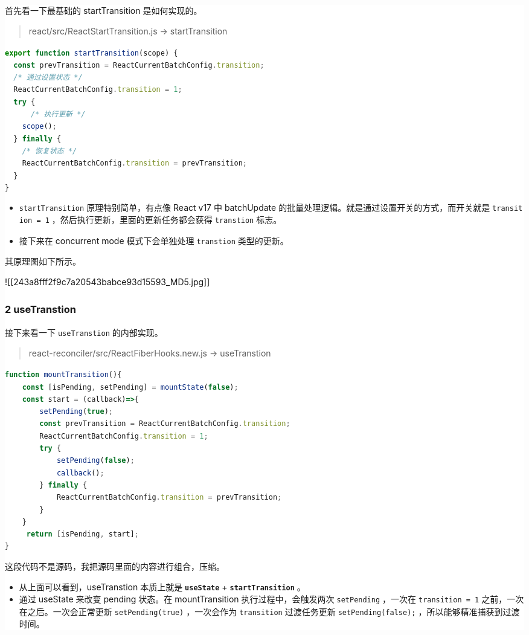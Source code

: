 首先看一下最基础的 startTransition 是如何实现的。

> react/src/ReactStartTransition.js -> startTransition
````js
export function startTransition(scope) {
  const prevTransition = ReactCurrentBatchConfig.transition;
  /* 通过设置状态 */
  ReactCurrentBatchConfig.transition = 1;
  try {  
      /* 执行更新 */
    scope();
  } finally {
    /* 恢复状态 */  
    ReactCurrentBatchConfig.transition = prevTransition;
  }
}
````
* `startTransition` 原理特别简单，有点像 React v17 中 batchUpdate 的批量处理逻辑。就是通过设置开关的方式，而开关就是 `transition = 1` ，然后执行更新，里面的更新任务都会获得 `transtion` 标志。

* 接下来在 concurrent mode 模式下会单独处理 `transtion` 类型的更新。

其原理图如下所示。


![[243a8fff2f9c7a20543babce93d15593_MD5.jpg]]

### 2 useTranstion

接下来看一下 `useTranstion` 的内部实现。

> react-reconciler/src/ReactFiberHooks.new.js -> useTranstion
````js
function mountTransition(){
    const [isPending, setPending] = mountState(false);
    const start = (callback)=>{
        setPending(true);
        const prevTransition = ReactCurrentBatchConfig.transition;
        ReactCurrentBatchConfig.transition = 1;
        try {
            setPending(false);
            callback();
        } finally {
            ReactCurrentBatchConfig.transition = prevTransition;
        }
    }
     return [isPending, start];
}
````
这段代码不是源码，我把源码里面的内容进行组合，压缩。

* 从上面可以看到，useTranstion 本质上就是 **`useState`** +  **`startTransition`** 。
* 通过 useState 来改变 pending 状态。在 mountTransition 执行过程中，会触发两次 `setPending` ，一次在 `transition = 1` 之前，一次在之后。一次会正常更新 `setPending(true)` ，一次会作为 `transition` 过渡任务更新 `setPending(false);` ，所以能够精准捕获到过渡时间。
